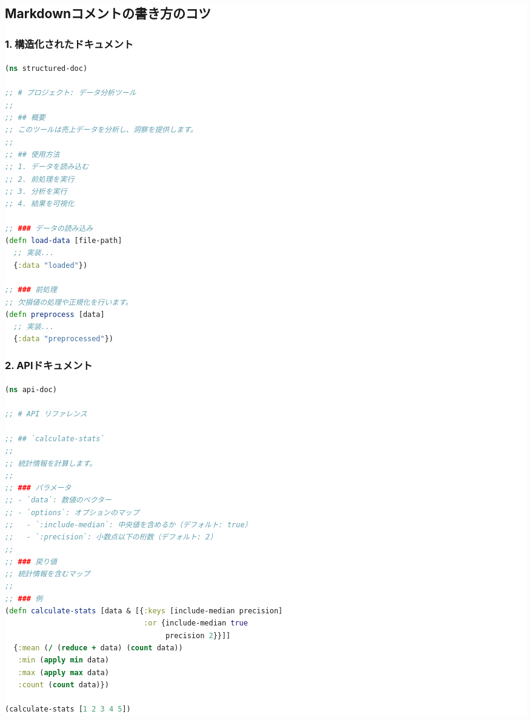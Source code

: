 ## Markdownコメントの書き方のコツ

### 1. 構造化されたドキュメント

```clojure
(ns structured-doc)

;; # プロジェクト: データ分析ツール
;; 
;; ## 概要
;; このツールは売上データを分析し、洞察を提供します。
;; 
;; ## 使用方法
;; 1. データを読み込む
;; 2. 前処理を実行
;; 3. 分析を実行
;; 4. 結果を可視化

;; ### データの読み込み
(defn load-data [file-path]
  ;; 実装...
  {:data "loaded"})

;; ### 前処理
;; 欠損値の処理や正規化を行います。
(defn preprocess [data]
  ;; 実装...
  {:data "preprocessed"})
```

### 2. APIドキュメント

```clojure
(ns api-doc)

;; # API リファレンス

;; ## `calculate-stats`
;; 
;; 統計情報を計算します。
;; 
;; ### パラメータ
;; - `data`: 数値のベクター
;; - `options`: オプションのマップ
;;   - `:include-median`: 中央値を含めるか（デフォルト: true）
;;   - `:precision`: 小数点以下の桁数（デフォルト: 2）
;; 
;; ### 戻り値
;; 統計情報を含むマップ
;; 
;; ### 例
(defn calculate-stats [data & [{:keys [include-median precision]
                                :or {include-median true
                                     precision 2}}]]
  {:mean (/ (reduce + data) (count data))
   :min (apply min data)
   :max (apply max data)
   :count (count data)})

(calculate-stats [1 2 3 4 5])
```
